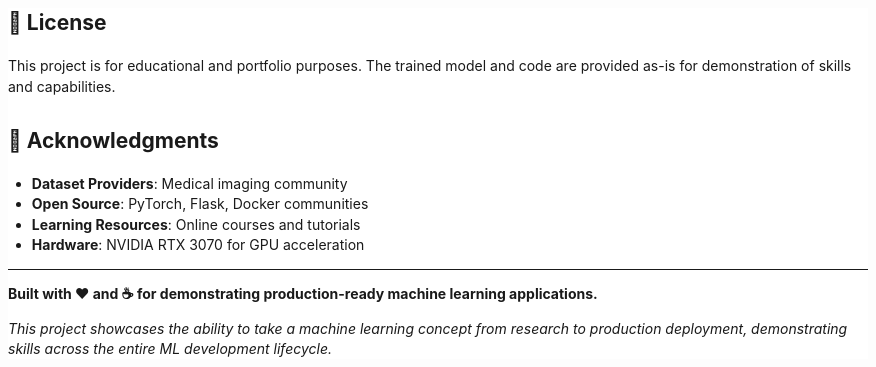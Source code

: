 ## 📄 **License**

This project is for educational and portfolio purposes. The trained model and code are provided as-is for demonstration of skills and capabilities.

## 🎉 **Acknowledgments**

- **Dataset Providers**: Medical imaging community
- **Open Source**: PyTorch, Flask, Docker communities
- **Learning Resources**: Online courses and tutorials
- **Hardware**: NVIDIA RTX 3070 for GPU acceleration

---

**Built with ❤️ and ☕ for demonstrating production-ready machine learning applications.**

*This project showcases the ability to take a machine learning concept from research to production deployment, demonstrating skills across the entire ML development lifecycle.*
